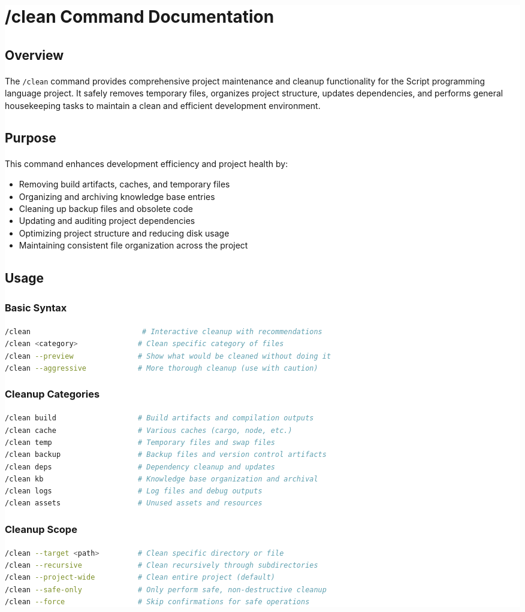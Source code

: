 # /clean Command Documentation

## Overview

The `/clean` command provides comprehensive project maintenance and cleanup functionality for the Script programming language project. It safely removes temporary files, organizes project structure, updates dependencies, and performs general housekeeping tasks to maintain a clean and efficient development environment.

## Purpose

This command enhances development efficiency and project health by:
- Removing build artifacts, caches, and temporary files
- Organizing and archiving knowledge base entries
- Cleaning up backup files and obsolete code
- Updating and auditing project dependencies
- Optimizing project structure and reducing disk usage
- Maintaining consistent file organization across the project

## Usage

### Basic Syntax
```bash
/clean                          # Interactive cleanup with recommendations
/clean <category>              # Clean specific category of files
/clean --preview               # Show what would be cleaned without doing it
/clean --aggressive            # More thorough cleanup (use with caution)
```

### Cleanup Categories
```bash
/clean build                   # Build artifacts and compilation outputs
/clean cache                   # Various caches (cargo, node, etc.)
/clean temp                    # Temporary files and swap files
/clean backup                  # Backup files and version control artifacts
/clean deps                    # Dependency cleanup and updates
/clean kb                      # Knowledge base organization and archival
/clean logs                    # Log files and debug outputs
/clean assets                  # Unused assets and resources
```

### Cleanup Scope
```bash
/clean --target <path>         # Clean specific directory or file
/clean --recursive             # Clean recursively through subdirectories
/clean --project-wide          # Clean entire project (default)
/clean --safe-only             # Only perform safe, non-destructive cleanup
/clean --force                 # Skip confirmations for safe operations
```
